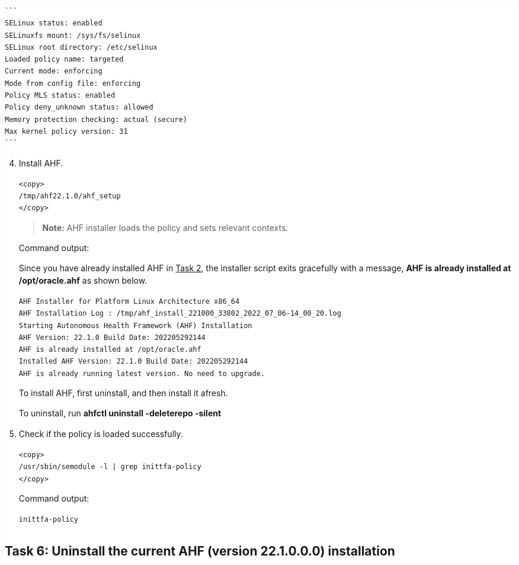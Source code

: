    ```
    SELinux status: enabled
    SELinuxfs mount: /sys/fs/selinux
    SELinux root directory: /etc/selinux
    Loaded policy name: targeted
    Current mode: enforcing
    Mode from config file: enforcing
    Policy MLS status: enabled
    Policy deny_unknown status: allowed
    Memory protection checking: actual (secure)
    Max kernel policy version: 31
    ```

4. Install AHF.

    ```
    <copy>
    /tmp/ahf22.1.0/ahf_setup
    </copy>
    ```

    >**Note:** AHF installer loads the policy and sets relevant contexts.

    Command output:

    Since you have already installed AHF in [Task 2](Task2:InstallAHFonLinuxorUNIXasrootuserindaemonmode), the installer script exits gracefully with a message, **AHF is already installed at /opt/oracle.ahf** as shown below.

    ```
    AHF Installer for Platform Linux Architecture x86_64
    AHF Installation Log : /tmp/ahf_install_221000_33802_2022_07_06-14_00_20.log
    Starting Autonomous Health Framework (AHF) Installation
    AHF Version: 22.1.0 Build Date: 202205292144
    AHF is already installed at /opt/oracle.ahf
    Installed AHF Version: 22.1.0 Build Date: 202205292144
    AHF is already running latest version. No need to upgrade.
    ```

    To install AHF, first uninstall, and then install it afresh.

    To uninstall, run **ahfctl uninstall -deleterepo -silent**

5. Check if the policy is loaded successfully.

    ```
    <copy>
    /usr/sbin/semodule -l | grep inittfa-policy
    </copy>
    ```
    Command output:
    ```
    inittfa-policy
    ```
## Task 6: Uninstall the current AHF (version 22.1.0.0.0) installation
